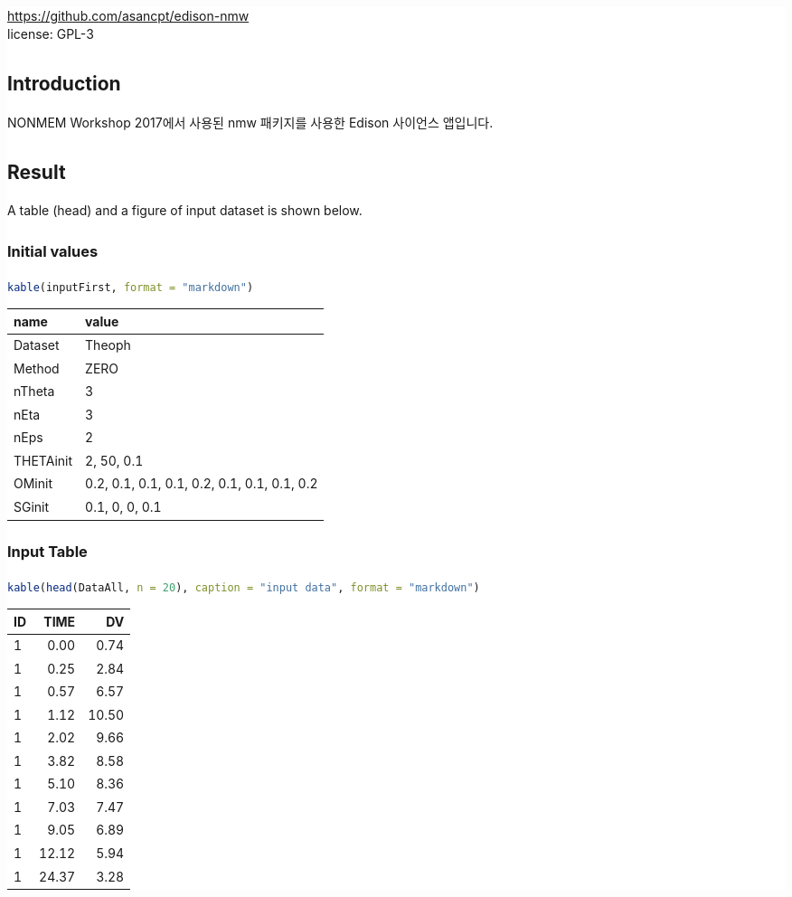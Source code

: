 <https://github.com/asancpt/edison-nmw>  
license: GPL-3

## Introduction

NONMEM Workshop 2017에서 사용된 nmw 패키지를 사용한 Edison 사이언스 앱입니다.

## Result

A table (head) and a figure of input dataset is shown below.

### Initial values


```r
kable(inputFirst, format = "markdown")
```



|name      |value                                       |
|:---------|:-------------------------------------------|
|Dataset   |Theoph                                      |
|Method    |ZERO                                        |
|nTheta    |3                                           |
|nEta      |3                                           |
|nEps      |2                                           |
|THETAinit |2, 50, 0.1                                  |
|OMinit    |0.2, 0.1, 0.1, 0.1, 0.2, 0.1, 0.1, 0.1, 0.2 |
|SGinit    |0.1, 0, 0, 0.1                              |

### Input Table




```r
kable(head(DataAll, n = 20), caption = "input data", format = "markdown")
```



|ID |  TIME|    DV|
|:--|-----:|-----:|
|1  |  0.00|  0.74|
|1  |  0.25|  2.84|
|1  |  0.57|  6.57|
|1  |  1.12| 10.50|
|1  |  2.02|  9.66|
|1  |  3.82|  8.58|
|1  |  5.10|  8.36|
|1  |  7.03|  7.47|
|1  |  9.05|  6.89|
|1  | 12.12|  5.94|
|1  | 24.37|  3.28|